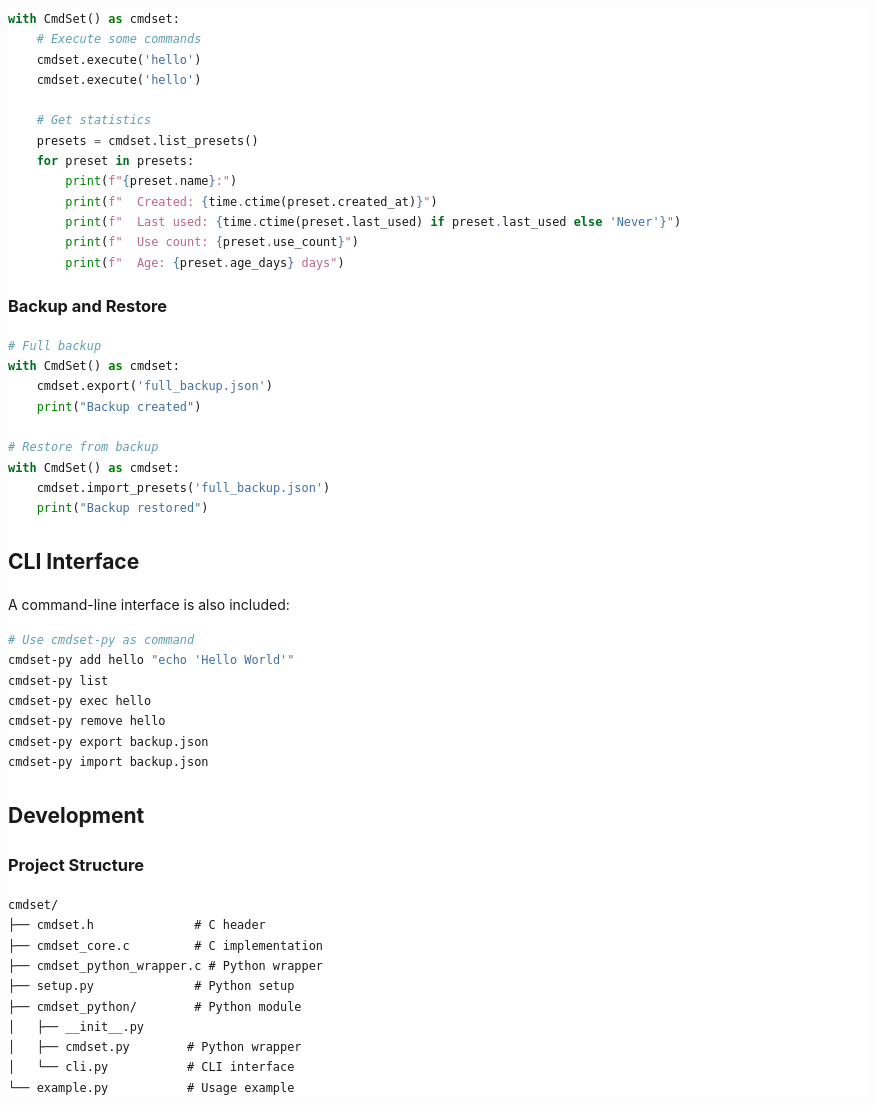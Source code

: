 ```python
with CmdSet() as cmdset:
    # Execute some commands
    cmdset.execute('hello')
    cmdset.execute('hello')
    
    # Get statistics
    presets = cmdset.list_presets()
    for preset in presets:
        print(f"{preset.name}:")
        print(f"  Created: {time.ctime(preset.created_at)}")
        print(f"  Last used: {time.ctime(preset.last_used) if preset.last_used else 'Never'}")
        print(f"  Use count: {preset.use_count}")
        print(f"  Age: {preset.age_days} days")
```

### Backup and Restore

```python
# Full backup
with CmdSet() as cmdset:
    cmdset.export('full_backup.json')
    print("Backup created")

# Restore from backup
with CmdSet() as cmdset:
    cmdset.import_presets('full_backup.json')
    print("Backup restored")
```

## CLI Interface

A command-line interface is also included:

```bash
# Use cmdset-py as command
cmdset-py add hello "echo 'Hello World'"
cmdset-py list
cmdset-py exec hello
cmdset-py remove hello
cmdset-py export backup.json
cmdset-py import backup.json
```

## Development

### Project Structure

```
cmdset/
├── cmdset.h              # C header
├── cmdset_core.c         # C implementation
├── cmdset_python_wrapper.c # Python wrapper
├── setup.py              # Python setup
├── cmdset_python/        # Python module
│   ├── __init__.py
│   ├── cmdset.py        # Python wrapper
│   └── cli.py           # CLI interface
└── example.py           # Usage example
```
